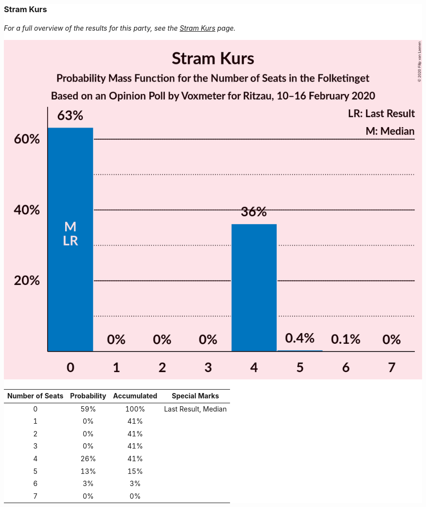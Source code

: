 ### Stram Kurs

*For a full overview of the results for this party, see the [Stram Kurs](party-stramkurs.html) page.*

![Graph with seats probability mass function not yet produced](2020-02-16-Voxmeter-seats-pmf-stramkurs.png "Seats Probability Mass Function")

| Number of Seats | Probability | Accumulated | Special Marks |
|:---------------:|:-----------:|:-----------:|:-------------:|
| 0 | 59% | 100% | Last Result, Median |
| 1 | 0% | 41% |  |
| 2 | 0% | 41% |  |
| 3 | 0% | 41% |  |
| 4 | 26% | 41% |  |
| 5 | 13% | 15% |  |
| 6 | 3% | 3% |  |
| 7 | 0% | 0% |  |
